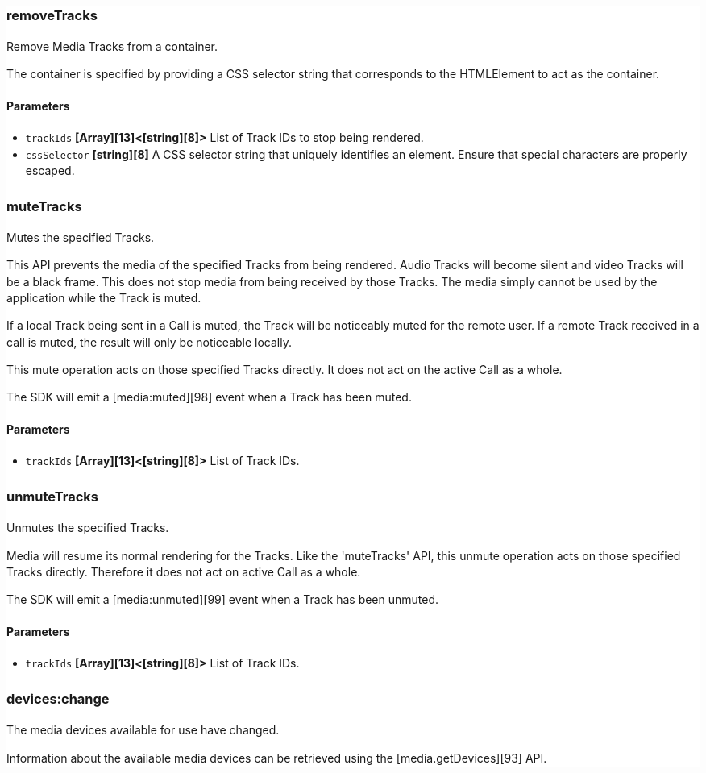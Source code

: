 ### removeTracks

Remove Media Tracks from a container.

The container is specified by providing a CSS selector string that
corresponds to the HTMLElement to act as the container.

#### Parameters

*   `trackIds` **[Array][13]<[string][8]>** List of Track IDs to stop being rendered.
*   `cssSelector` **[string][8]** A CSS selector string that uniquely
    identifies an element. Ensure that special characters are properly
    escaped.

### muteTracks

Mutes the specified Tracks.

This API prevents the media of the specified Tracks from being rendered. Audio
Tracks will become silent and video Tracks will be a black frame.
This does not stop media from being received by those Tracks. The media simply
cannot be used by the application while the Track is muted.

If a local Track being sent in a Call is muted, the Track will be
noticeably muted for the remote user. If a remote Track received in a
call is muted, the result will only be noticeable locally.

This mute operation acts on those specified Tracks directly.
It does not act on the active Call as a whole.

The SDK will emit a [media:muted][98] event
when a Track has been muted.

#### Parameters

*   `trackIds` **[Array][13]<[string][8]>** List of Track IDs.

### unmuteTracks

Unmutes the specified Tracks.

Media will resume its normal rendering for the Tracks.
Like the 'muteTracks' API, this unmute operation acts on those specified Tracks directly.
Therefore it does not act on active Call as a whole.

The SDK will emit a [media:unmuted][99] event
when a Track has been unmuted.

#### Parameters

*   `trackIds` **[Array][13]<[string][8]>** List of Track IDs.

### devices:change

The media devices available for use have changed.

Information about the available media devices can be retrieved using the
[media.getDevices][93] API.
